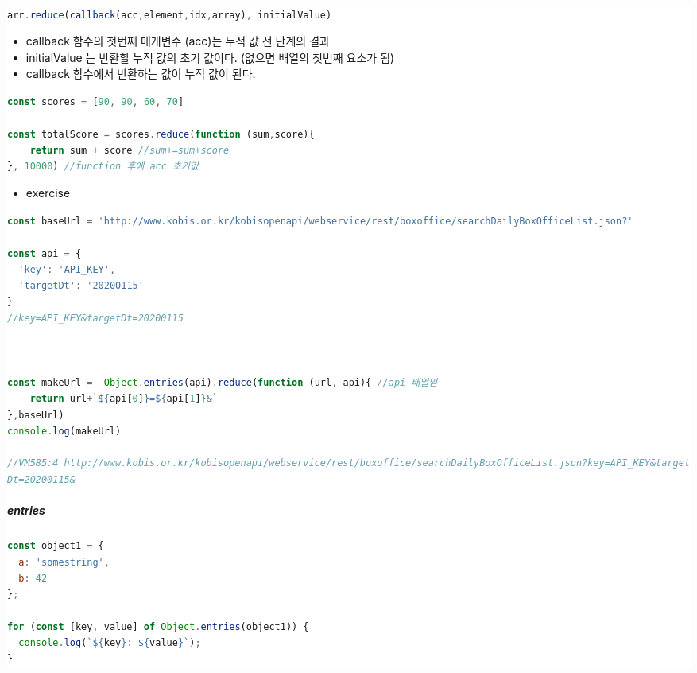   ```javascript
  arr.reduce(callback(acc,element,idx,array), initialValue)
  ```

  - callback 함수의 첫번째 매개변수 (acc)는 누적 값 전 단계의 결과
  - initialValue 는 반환할 누적 값의 초기 값이다. (없으면 배열의 첫번째 요소가 됨)
  - callback 함수에서 반환하는 값이 누적 값이 된다.

  ```javascript
  const scores = [90, 90, 60, 70]
  
  const totalScore = scores.reduce(function (sum,score){
      return sum + score //sum+=sum+score 
  }, 10000) //function 후에 acc 초기값
  ```

  - exercise

  ```javascript
  const baseUrl = 'http://www.kobis.or.kr/kobisopenapi/webservice/rest/boxoffice/searchDailyBoxOfficeList.json?'
  
  const api = {
    'key': 'API_KEY',
    'targetDt': '20200115'
  }
  //key=API_KEY&targetDt=20200115
  
  
  
  const makeUrl =  Object.entries(api).reduce(function (url, api){ //api 배열임
      return url+`${api[0]}=${api[1]}&`
  },baseUrl)
  console.log(makeUrl)
  
  //VM585:4 http://www.kobis.or.kr/kobisopenapi/webservice/rest/boxoffice/searchDailyBoxOfficeList.json?key=API_KEY&targetDt=20200115&
  
  ```

  

  ##### entries

  ```javascript
  const object1 = {
    a: 'somestring',
    b: 42
  };
  
  for (const [key, value] of Object.entries(object1)) {
    console.log(`${key}: ${value}`);
  }
  
  ```

  